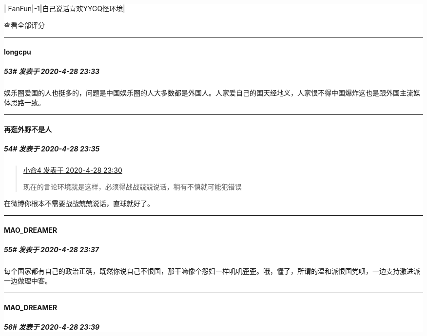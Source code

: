 | FanFun|-1|自己说话喜欢YYGQ怪环境|



查看全部评分






-----

####  longcpu  
##### 53#       发表于 2020-4-28 23:33




娱乐圈爱国的人也挺多的，问题是中国娱乐圈的人大多数都是外国人。人家爱自己的国天经地义，人家恨不得中国爆炸这也是跟外国主流媒体思路一致。







-----

####  再逛外野不是人  
##### 54#       发表于 2020-4-28 23:35



<blockquote><a href="httphttps://bbs.saraba1st.com/2b/forum.php?mod=redirect&amp;goto=findpost&amp;pid=47240735&amp;ptid=1930829" target="_blank">小命4 发表于 2020-4-28 23:30</a>

现在的言论环境就是这样，必须得战战兢兢说话，稍有不慎就可能犯错误</blockquote>
在微博你根本不需要战战兢兢说话，直球就好了。







-----

####  MAO_DREAMER  
##### 55#       发表于 2020-4-28 23:37




每个国家都有自己的政治正确，既然你说自己不恨国，那干嘛像个怨妇一样叽叽歪歪。哦，懂了，所谓的温和派恨国党呗，一边支持激进派一边做理中客。







-----

####  MAO_DREAMER  
##### 56#       发表于 2020-4-28 23:39

